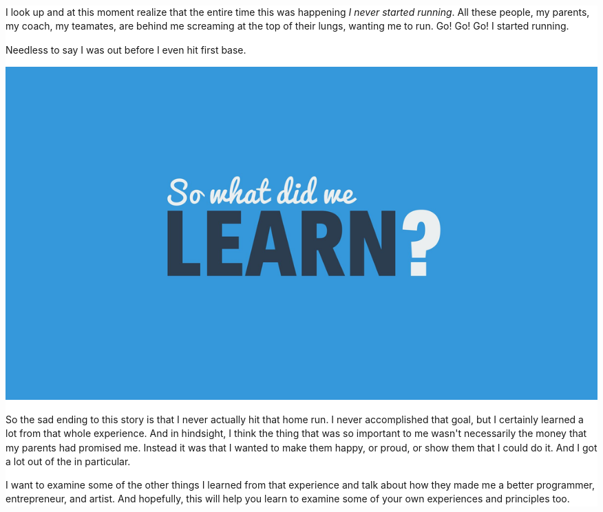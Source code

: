 I look up and at this moment realize that the entire time this was happening *I
never started running*.  All these people, my parents, my coach, my teamates, are
behind me screaming at the top of their lungs, wanting me to run. Go! Go! Go! I started
running.

Needless to say I was out before I even hit first base.

![Slide](/img/principle-philosophy/page0036.jpg)

So the sad ending to this story is that I never actually hit that home run.  I
never accomplished that goal, but I certainly learned a lot from that whole
experience.  And in hindsight, I think the thing that was so important to me
wasn't necessarily the money that my parents had promised me.  Instead it was
that I wanted to make them happy, or proud, or show them that I could do it.
And I got a lot out of the in particular.

I want to examine some of the other things I learned from that experience and
talk about how they made me a better programmer, entrepreneur, and artist.  And
hopefully, this will help you learn to examine some of your own experiences and
principles too.
